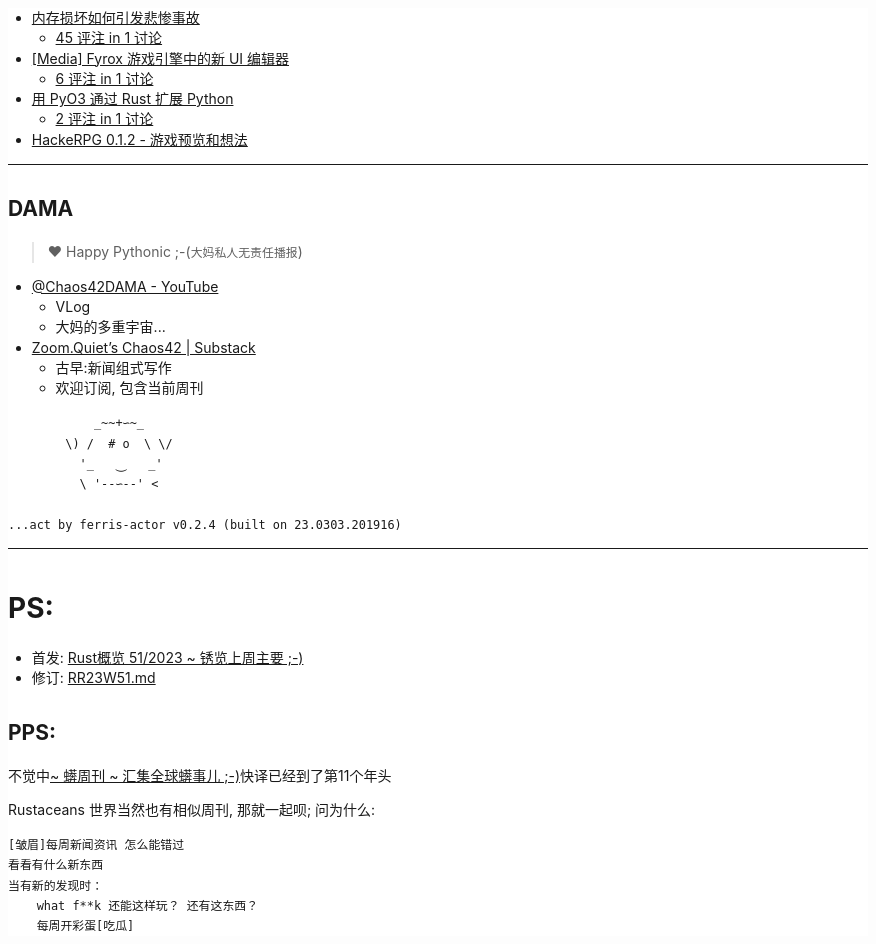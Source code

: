 
- [内存损坏如何引发悲惨事故](https://youtu.be/bJyE9OUhhAM?feature=shared)
    + [45 评注 in 1 讨论](https://discu.eu/q/https://youtu.be/bJyE9OUhhAM?feature=shared)
- [\[Media\] Fyrox 游戏引擎中的新 UI 编辑器](https://www.youtube.com/watch?v=qQTxEK5TTxM)
    + [6 评注 in 1 讨论](https://discu.eu/q/https://www.youtube.com/watch?v=qQTxEK5TTxM)
- [用 PyO3 通过 Rust 扩展 Python](https://www.youtube.com/watch?v=T45ZEmSR1-s)
    + [2 评注 in 1 讨论](https://discu.eu/q/https://www.youtube.com/watch?v=T45ZEmSR1-s)
- [HackeRPG 0.1.2 - 游戏预览和想法](https://youtu.be/grATlyDmqDA)




-----------------------------------------
## DAMA
> ❤️ Happy Pythonic ;-(`大妈私人无责任播报`)


- [@Chaos42DAMA - YouTube](https://www.youtube.com/@Chaos42DAMA)
    + VLog
    + 大妈的多重宇宙...
- [Zoom\.Quiet’s Chaos42 \| Substack](https://zoomquiet.substack.com/)
    + 古早:新闻组式写作
    + 欢迎订阅, 包含当前周刊




```
            _~~+∽~_
        \) /  # o  \ \/
          '_   ⏝   _'
          \ '--∽--' <

...act by ferris-actor v0.2.4 (built on 23.0303.201916)
```


-----------------------------------------
# PS:

- 首发: [Rust概览 51/2023 ~ 锈览上周主要 ;-)](https://weekly.rs.101.so/2023/RR23W51.html)
- 修订: [RR23W51.md](https://github.com/zhrust/weekly/tree/main/docs/2023/RR23W51.md)


## PPS:
不觉中[~ 蠎周刊 ~ 汇集全球蠎事儿 ;-)](https://weekly.pychina.org/)快译已经到了第11个年头

Rustaceans 世界当然也有相似周刊, 那就一起呗;
问为什么:

    [皱眉]每周新闻资讯 怎么能错过 
    看看有什么新东西 
    当有新的发现时：
        what f**k 还能这样玩？ 还有这东西？
        每周开彩蛋[吃瓜]
